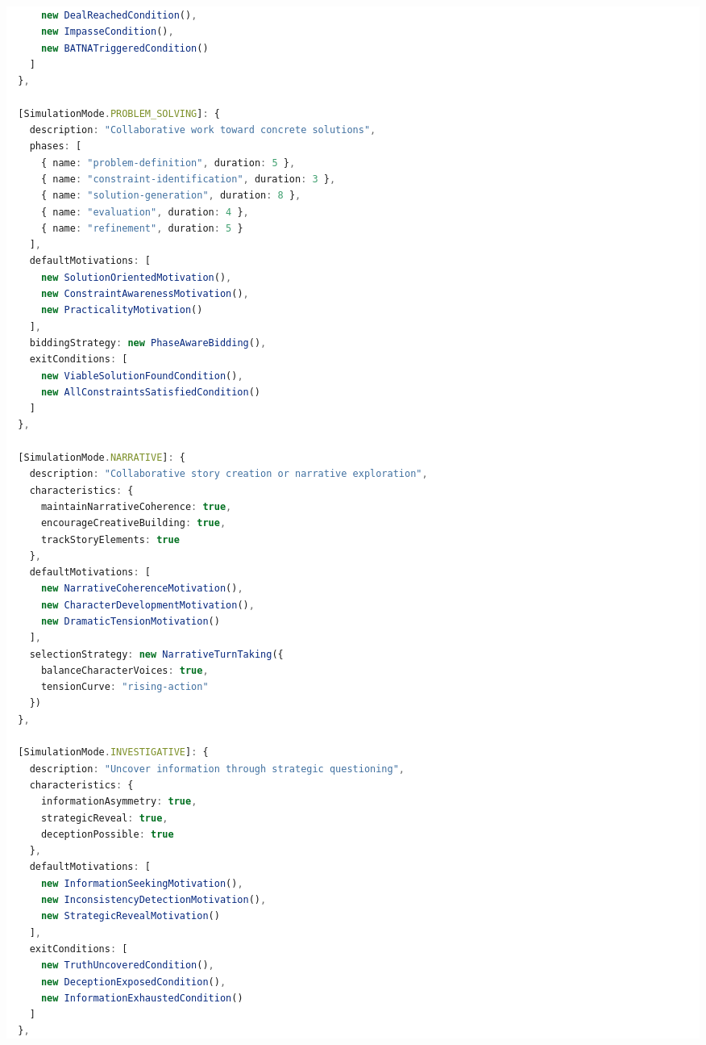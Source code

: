 ```typescript
      new DealReachedCondition(),
      new ImpasseCondition(),
      new BATNATriggeredCondition()
    ]
  },
  
  [SimulationMode.PROBLEM_SOLVING]: {
    description: "Collaborative work toward concrete solutions",
    phases: [
      { name: "problem-definition", duration: 5 },
      { name: "constraint-identification", duration: 3 },
      { name: "solution-generation", duration: 8 },
      { name: "evaluation", duration: 4 },
      { name: "refinement", duration: 5 }
    ],
    defaultMotivations: [
      new SolutionOrientedMotivation(),
      new ConstraintAwarenessMotivation(),
      new PracticalityMotivation()
    ],
    biddingStrategy: new PhaseAwareBidding(),
    exitConditions: [
      new ViableSolutionFoundCondition(),
      new AllConstraintsSatisfiedCondition()
    ]
  },
  
  [SimulationMode.NARRATIVE]: {
    description: "Collaborative story creation or narrative exploration",
    characteristics: {
      maintainNarrativeCoherence: true,
      encourageCreativeBuilding: true,
      trackStoryElements: true
    },
    defaultMotivations: [
      new NarrativeCoherenceMotivation(),
      new CharacterDevelopmentMotivation(),
      new DramaticTensionMotivation()
    ],
    selectionStrategy: new NarrativeTurnTaking({
      balanceCharacterVoices: true,
      tensionCurve: "rising-action"
    })
  },
  
  [SimulationMode.INVESTIGATIVE]: {
    description: "Uncover information through strategic questioning",
    characteristics: {
      informationAsymmetry: true,
      strategicReveal: true,
      deceptionPossible: true
    },
    defaultMotivations: [
      new InformationSeekingMotivation(),
      new InconsistencyDetectionMotivation(),
      new StrategicRevealMotivation()
    ],
    exitConditions: [
      new TruthUncoveredCondition(),
      new DeceptionExposedCondition(),
      new InformationExhaustedCondition()
    ]
  },
```

  [SimulationMode.CONSENSUS]: {
  [SimulationMode.DELIBERATIVE]: {
  [SimulationMode.DISCOVERY]: {
  [SimulationMode.PEDAGOGICAL]: {
  [SimulationMode.NEGOTIATION]: {
  [SimulationMode.THERAPEUTIC]: {
  [SimulationMode.DEVILS_ADVOCATE]: {
  [SimulationMode.FORECASTING]: {
  [SimulationMode.MEDIATION]: {
  [SimulationMode.META_COGNITIVE]: {
  [SimulationMode.ADAPTIVE]: {